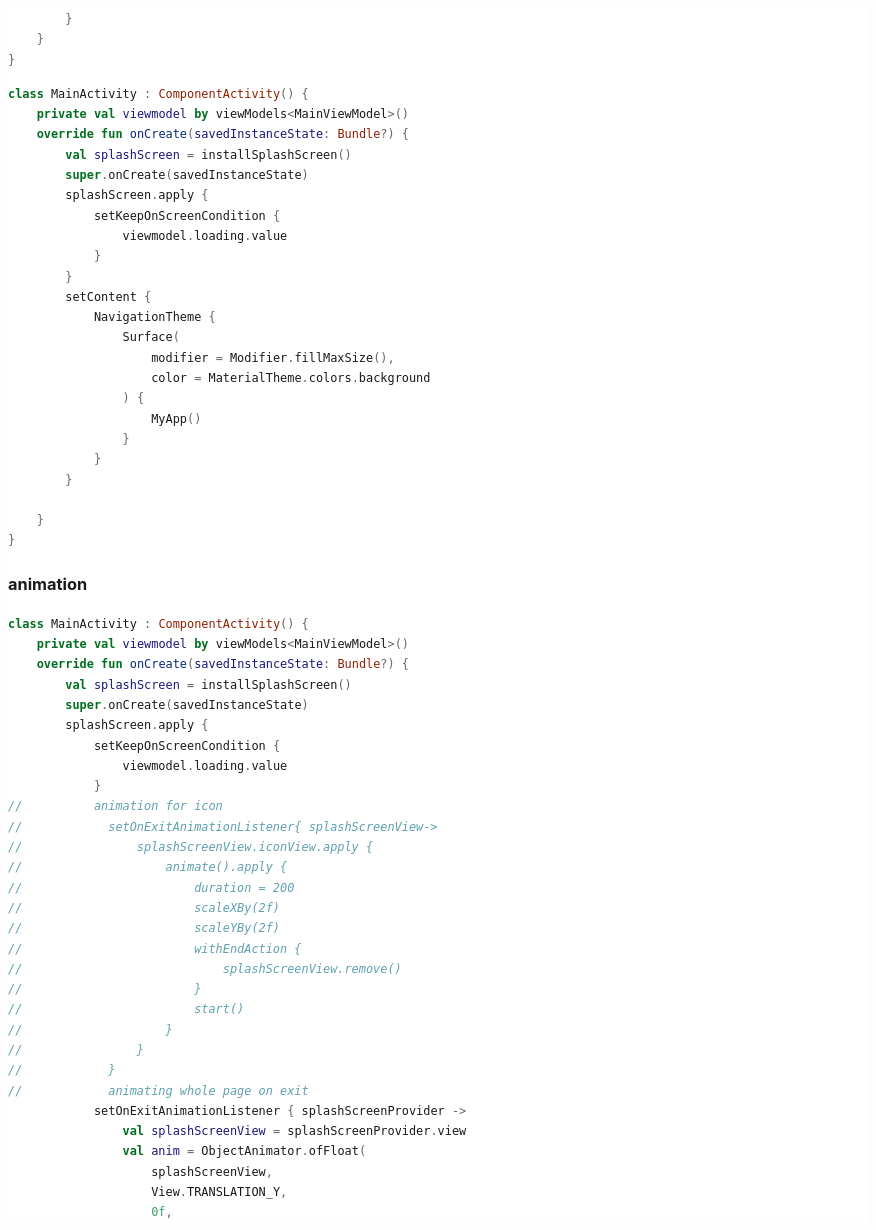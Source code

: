 ```kotlin
        }
    }
}
```

```kotlin
class MainActivity : ComponentActivity() {
    private val viewmodel by viewModels<MainViewModel>()
    override fun onCreate(savedInstanceState: Bundle?) {
        val splashScreen = installSplashScreen()
        super.onCreate(savedInstanceState)
        splashScreen.apply {
            setKeepOnScreenCondition {
                viewmodel.loading.value
            }
        }
        setContent {
            NavigationTheme {
                Surface(
                    modifier = Modifier.fillMaxSize(),
                    color = MaterialTheme.colors.background
                ) {
                    MyApp()
                }
            }
        }

    }
}
```

### animation

```kotlin
class MainActivity : ComponentActivity() {
    private val viewmodel by viewModels<MainViewModel>()
    override fun onCreate(savedInstanceState: Bundle?) {
        val splashScreen = installSplashScreen()
        super.onCreate(savedInstanceState)
        splashScreen.apply {
            setKeepOnScreenCondition {
                viewmodel.loading.value
            }
//          animation for icon
//            setOnExitAnimationListener{ splashScreenView->
//                splashScreenView.iconView.apply {
//                    animate().apply {
//                        duration = 200
//                        scaleXBy(2f)
//                        scaleYBy(2f)
//                        withEndAction {
//                            splashScreenView.remove()
//                        }
//                        start()
//                    }
//                }
//            }
//            animating whole page on exit
            setOnExitAnimationListener { splashScreenProvider ->
                val splashScreenView = splashScreenProvider.view
                val anim = ObjectAnimator.ofFloat(
                    splashScreenView,
                    View.TRANSLATION_Y,
                    0f,
```